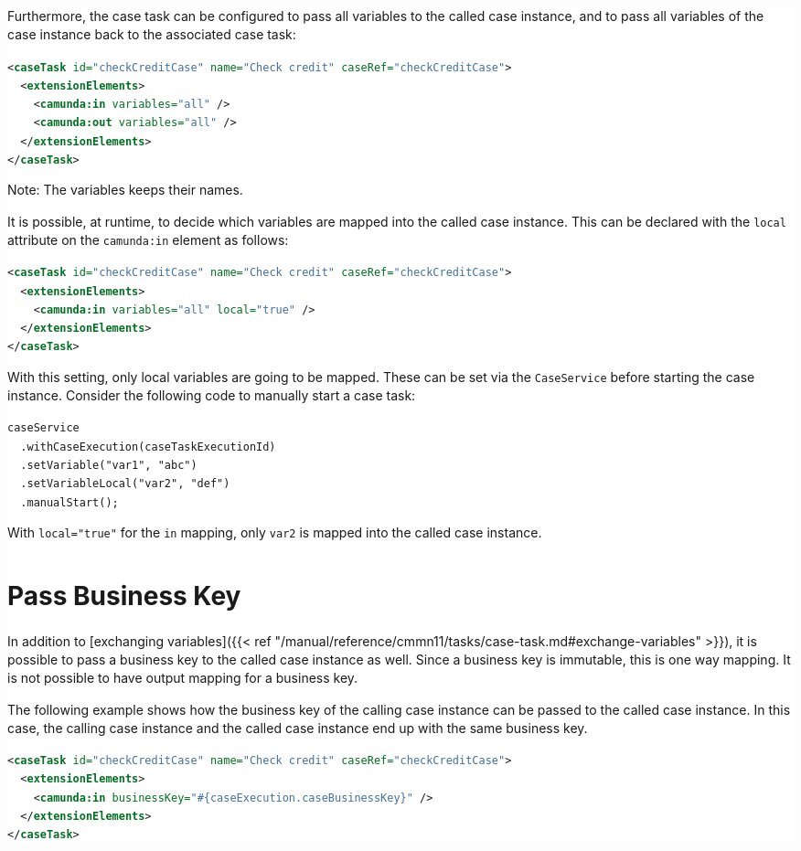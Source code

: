 Furthermore, the case task can be configured to pass all variables to the called case instance, and to pass all variables of the case instance back to the associated case task:

```xml
<caseTask id="checkCreditCase" name="Check credit" caseRef="checkCreditCase">
  <extensionElements>
    <camunda:in variables="all" />
    <camunda:out variables="all" />
  </extensionElements>
</caseTask>
```

Note: The variables keeps their names.

It is possible, at runtime, to decide which variables are mapped into the called case instance. This can be declared with the `local` attribute on the `camunda:in` element as follows:

```xml
<caseTask id="checkCreditCase" name="Check credit" caseRef="checkCreditCase">
  <extensionElements>
    <camunda:in variables="all" local="true" />
  </extensionElements>
</caseTask>
```

With this setting, only local variables are going to be mapped. These can be set via the `CaseService` before starting the case instance. Consider the following code to manually start a case task:

```
caseService
  .withCaseExecution(caseTaskExecutionId)
  .setVariable("var1", "abc")
  .setVariableLocal("var2", "def")
  .manualStart();
```

With `local="true"` for the `in` mapping, only `var2` is mapped into the called case instance.


# Pass Business Key

In addition to [exchanging variables]({{< ref "/manual/reference/cmmn11/tasks/case-task.md#exchange-variables" >}}), it is possible to pass a business key to the called case instance as well. Since a business key is immutable, this is one way mapping. It is not possible to have output mapping for a business key.

The following example shows how the business key of the calling case instance can be passed to the called case instance. In this case, the calling case instance and the called case instance end up with the same business key.

```xml
<caseTask id="checkCreditCase" name="Check credit" caseRef="checkCreditCase">
  <extensionElements>
    <camunda:in businessKey="#{caseExecution.caseBusinessKey}" />
  </extensionElements>
</caseTask>
```
